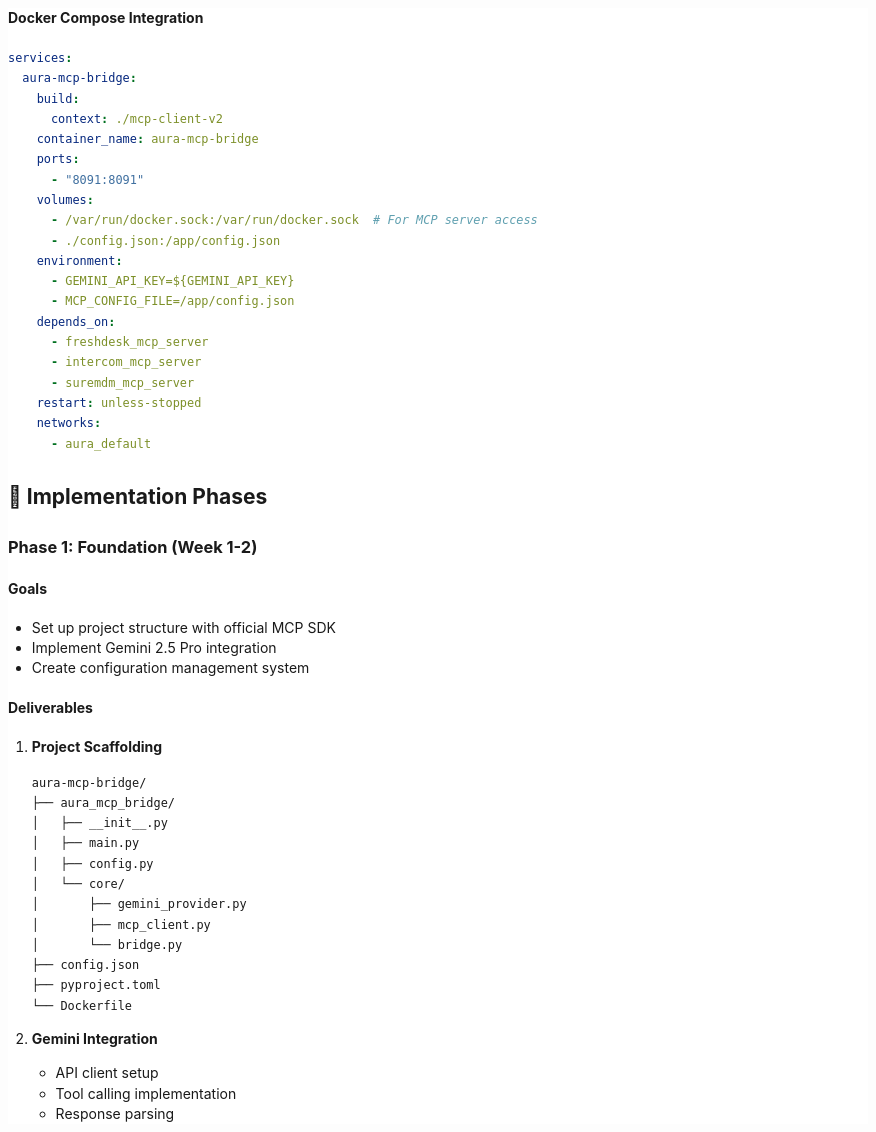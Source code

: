 #### **Docker Compose Integration**
```yaml
services:
  aura-mcp-bridge:
    build:
      context: ./mcp-client-v2
    container_name: aura-mcp-bridge
    ports:
      - "8091:8091" 
    volumes:
      - /var/run/docker.sock:/var/run/docker.sock  # For MCP server access
      - ./config.json:/app/config.json
    environment:
      - GEMINI_API_KEY=${GEMINI_API_KEY}
      - MCP_CONFIG_FILE=/app/config.json
    depends_on:
      - freshdesk_mcp_server
      - intercom_mcp_server  
      - suremdm_mcp_server
    restart: unless-stopped
    networks:
      - aura_default
```

## 📅 Implementation Phases

### **Phase 1: Foundation (Week 1-2)**

#### **Goals**
- Set up project structure with official MCP SDK
- Implement Gemini 2.5 Pro integration
- Create configuration management system

#### **Deliverables**
1. **Project Scaffolding**
   ```
   aura-mcp-bridge/
   ├── aura_mcp_bridge/
   │   ├── __init__.py
   │   ├── main.py
   │   ├── config.py
   │   └── core/
   │       ├── gemini_provider.py
   │       ├── mcp_client.py
   │       └── bridge.py
   ├── config.json
   ├── pyproject.toml
   └── Dockerfile
   ```

2. **Gemini Integration**
   - API client setup
   - Tool calling implementation  
   - Response parsing
